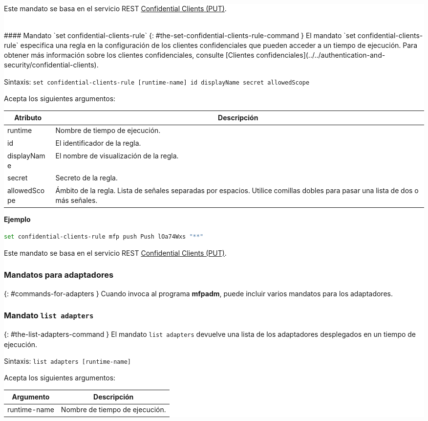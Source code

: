 Este mandato se basa en el servicio REST [Confidential Clients (PUT)](http://www.ibm.com/support/knowledgecenter/en/SSHS8R_8.0.0/com.ibm.worklight.apiref.doc/apiref/r_restapi_confidential_clients_put.html?view=kc#Confidential-Clients--PUT-).

<br/>
#### Mandato `set confidential-clients-rule`
{: #the-set-confidential-clients-rule-command }
El mandato `set confidential-clients-rule` especifica una regla en la configuración de los clientes confidenciales que pueden acceder a un tiempo de ejecución. Para obtener más información sobre los clientes confidenciales, consulte [Clientes confidenciales](../../authentication-and-security/confidential-clients).

Sintaxis: `set confidential-clients-rule [runtime-name] id displayName secret allowedScope`

Acepta los siguientes argumentos:

|Atributo	|Descripción |
|-----------|-------------|
|runtime |Nombre de tiempo de ejecución. |
|id |El identificador de la regla. |
|displayName |El nombre de visualización de la regla. |
|secret |Secreto de la regla. |
|allowedScope |Ámbito de la regla. Lista de señales separadas por espacios. Utilice comillas dobles para pasar una lista de dos o más señales. |

**Ejemplo**

```bash
set confidential-clients-rule mfp push Push lOa74Wxs "**"
```

Este mandato se basa en el servicio REST [Confidential Clients (PUT)](http://www.ibm.com/support/knowledgecenter/en/SSHS8R_8.0.0/com.ibm.worklight.apiref.doc/apiref/r_restapi_confidential_clients_put.html?view=kc#Confidential-Clients--PUT-).

### Mandatos para adaptadores
{: #commands-for-adapters }
Cuando invoca al programa **mfpadm**, puede incluir varios mandatos para los adaptadores.

### Mandato `list adapters`
{: #the-list-adapters-command }
El mandato `list adapters` devuelve una lista de los adaptadores desplegados en un tiempo de ejecución.

Sintaxis: `list adapters [runtime-name]`

Acepta los siguientes argumentos:

|Argumento |Descripción |
|----------|-------------|
|runtime-name |Nombre de tiempo de ejecución. |
